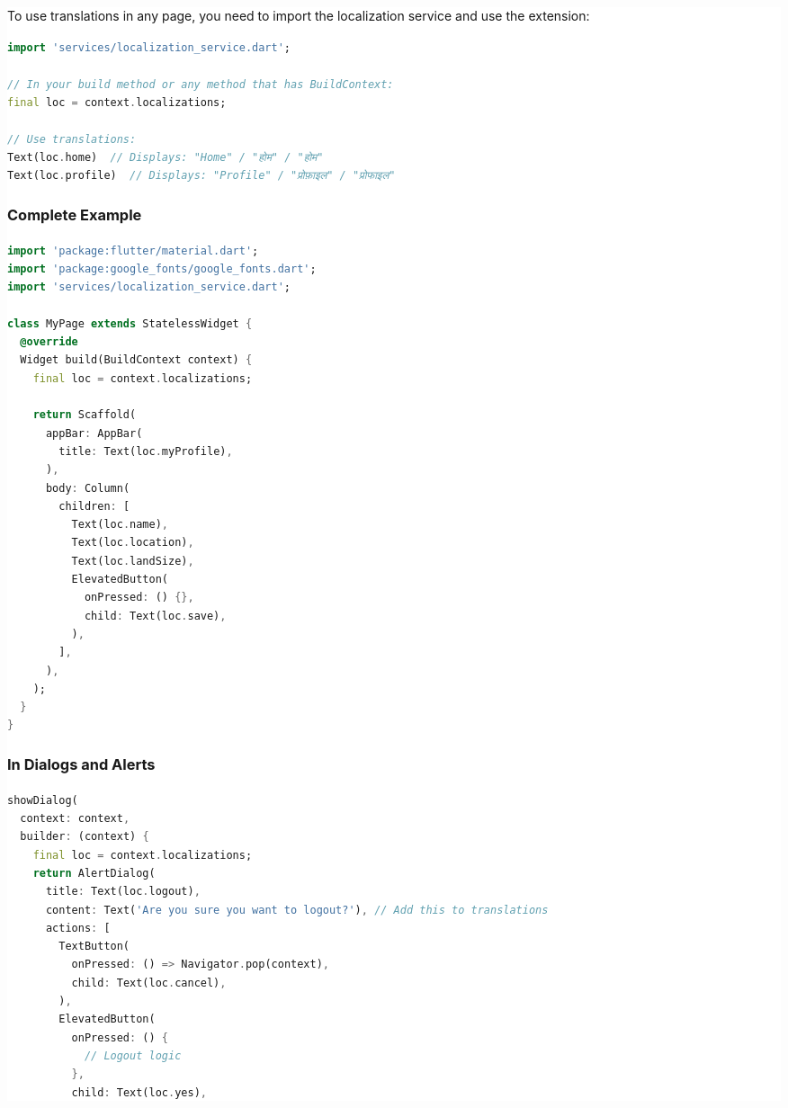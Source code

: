 To use translations in any page, you need to import the localization service and use the extension:

```dart
import 'services/localization_service.dart';

// In your build method or any method that has BuildContext:
final loc = context.localizations;

// Use translations:
Text(loc.home)  // Displays: "Home" / "होम" / "होम"
Text(loc.profile)  // Displays: "Profile" / "प्रोफ़ाइल" / "प्रोफाइल"
```

### Complete Example

```dart
import 'package:flutter/material.dart';
import 'package:google_fonts/google_fonts.dart';
import 'services/localization_service.dart';

class MyPage extends StatelessWidget {
  @override
  Widget build(BuildContext context) {
    final loc = context.localizations;
    
    return Scaffold(
      appBar: AppBar(
        title: Text(loc.myProfile),
      ),
      body: Column(
        children: [
          Text(loc.name),
          Text(loc.location),
          Text(loc.landSize),
          ElevatedButton(
            onPressed: () {},
            child: Text(loc.save),
          ),
        ],
      ),
    );
  }
}
```

### In Dialogs and Alerts

```dart
showDialog(
  context: context,
  builder: (context) {
    final loc = context.localizations;
    return AlertDialog(
      title: Text(loc.logout),
      content: Text('Are you sure you want to logout?'), // Add this to translations
      actions: [
        TextButton(
          onPressed: () => Navigator.pop(context),
          child: Text(loc.cancel),
        ),
        ElevatedButton(
          onPressed: () {
            // Logout logic
          },
          child: Text(loc.yes),
```